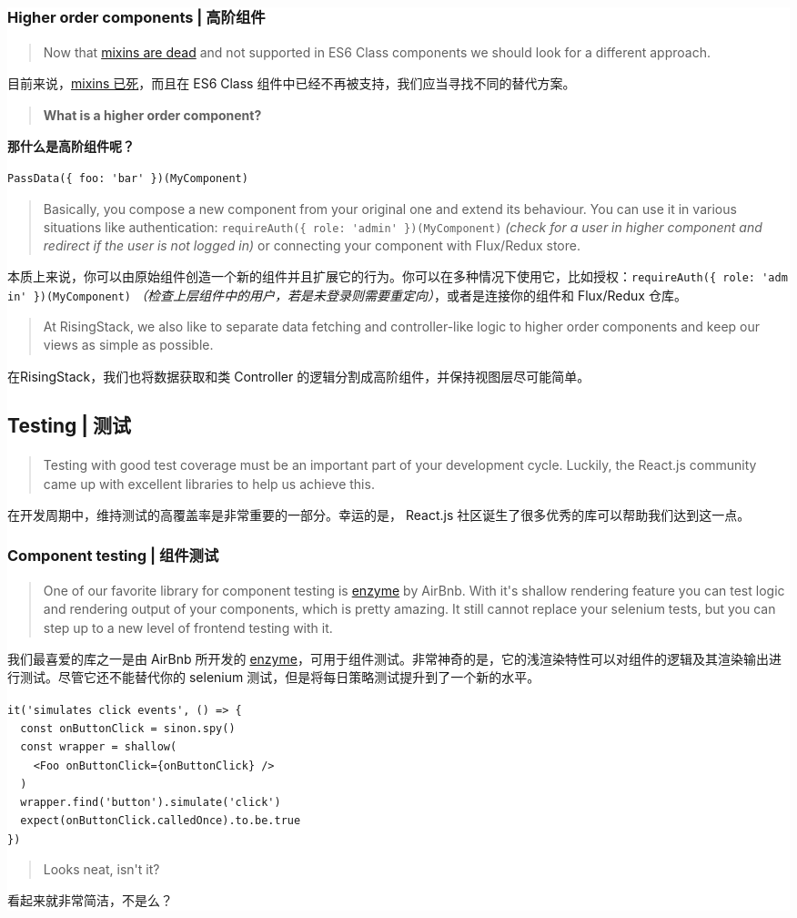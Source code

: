 ### Higher order components | 高阶组件

> Now that [mixins are dead](https://medium.com/@dan_abramov/mixins-are-dead-long-live-higher-order-components-94a0d2f9e750) and not supported in ES6 Class components we should look for a different approach.

目前来说，[mixins 已死](https://medium.com/@dan_abramov/mixins-are-dead-long-live-higher-order-components-94a0d2f9e750)，而且在 ES6 Class 组件中已经不再被支持，我们应当寻找不同的替代方案。

> **What is a higher order component?**

**那什么是高阶组件呢？**

    PassData({ foo: 'bar' })(MyComponent)  

> Basically, you compose a new component from your original one and extend its behaviour. You can use it in various situations like authentication: `requireAuth({ role: 'admin' })(MyComponent)` *(check for a user in higher component and redirect if the user is not logged in)* or connecting your component with Flux/Redux store.

本质上来说，你可以由原始组件创造一个新的组件并且扩展它的行为。你可以在多种情况下使用它，比如授权：`requireAuth({ role: 'admin' })(MyComponent)` *（检查上层组件中的用户，若是未登录则需要重定向）*，或者是连接你的组件和 Flux/Redux 仓库。

> At RisingStack, we also like to separate data fetching and controller-like logic to higher order components and keep our views as simple as possible.

在RisingStack，我们也将数据获取和类 Controller 的逻辑分割成高阶组件，并保持视图层尽可能简单。

## Testing | 测试

> Testing with good test coverage must be an important part of your development cycle. Luckily, the React.js community came up with excellent libraries to help us achieve this. 

在开发周期中，维持测试的高覆盖率是非常重要的一部分。幸运的是， React.js 社区诞生了很多优秀的库可以帮助我们达到这一点。

### Component testing | 组件测试

> One of our favorite library for component testing is [enzyme](https://github.com/airbnb/enzyme) by AirBnb. With it's shallow rendering feature you can test logic and rendering output of your components, which is pretty amazing. It still cannot replace your selenium tests, but you can step up to a new level of frontend testing with it.

我们最喜爱的库之一是由 AirBnb 所开发的 [enzyme](https://github.com/airbnb/enzyme)，可用于组件测试。非常神奇的是，它的浅渲染特性可以对组件的逻辑及其渲染输出进行测试。尽管它还不能替代你的 selenium 测试，但是将每日策略测试提升到了一个新的水平。

    it('simulates click events', () => {  
      const onButtonClick = sinon.spy()
      const wrapper = shallow(
        <Foo onButtonClick={onButtonClick} />
      )
      wrapper.find('button').simulate('click')
      expect(onButtonClick.calledOnce).to.be.true
    })

> Looks neat, isn't it?

看起来就非常简洁，不是么？
